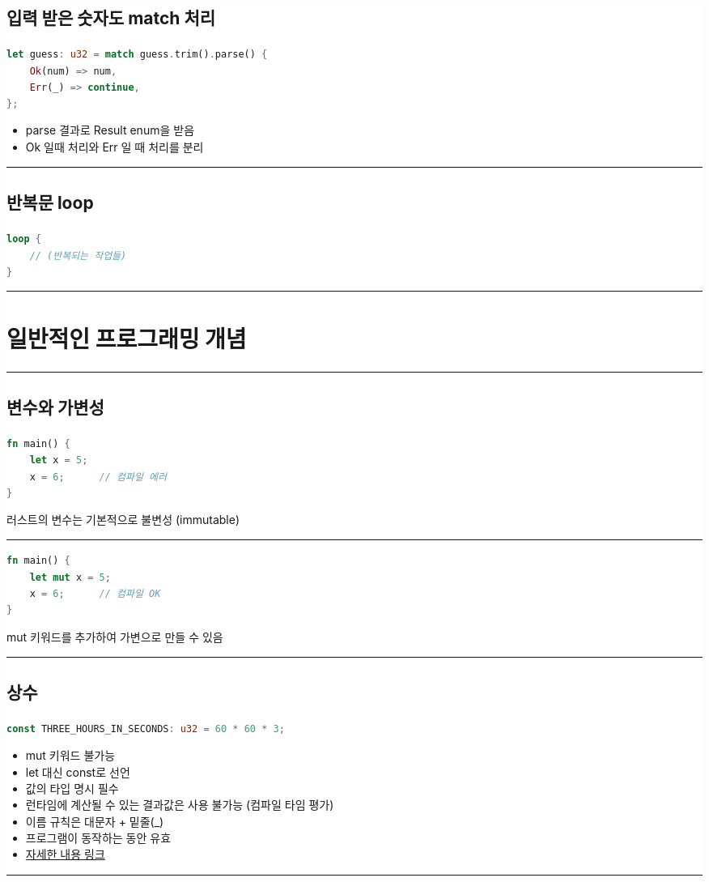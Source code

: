 
## 입력 받은 숫자도 match 처리
```rust
let guess: u32 = match guess.trim().parse() {
    Ok(num) => num,
    Err(_) => continue,
};
```
- parse 결과로 Result enum을 받음
- Ok 일때 처리와 Err 일 때 처리를 분리

---

## 반복문 loop
```rust
loop {
    // (반복되는 작업들)
}
```

---

# 일반적인 프로그래밍 개념

---

## 변수와 가변성

```rust
fn main() {
    let x = 5;
    x = 6;      // 컴파일 에러
}
```
러스트의 변수는 기본적으로 불변성 (immutable)


---

```rust
fn main() {
    let mut x = 5;
    x = 6;      // 컴파일 OK
}
```
mut 키워드를 추가하여 가변으로 만들 수 있음

---

## 상수

```rust
const THREE_HOURS_IN_SECONDS: u32 = 60 * 60 * 3;
```
- mut 키워드 불가능
- let 대신 const로 선언
- 값의 타입 명시 필수
- 런타임에 계산될 수 있는 결과값은 사용 불가능 
(컴파일 타임 평가)
- 이름 규칙은 대문자 + 밑줄(_)
- 프로그램이 동작하는 동안 유효
- [자세한 내용 링크](https://doc.rust-lang.org/reference/const_eval.html)

---
